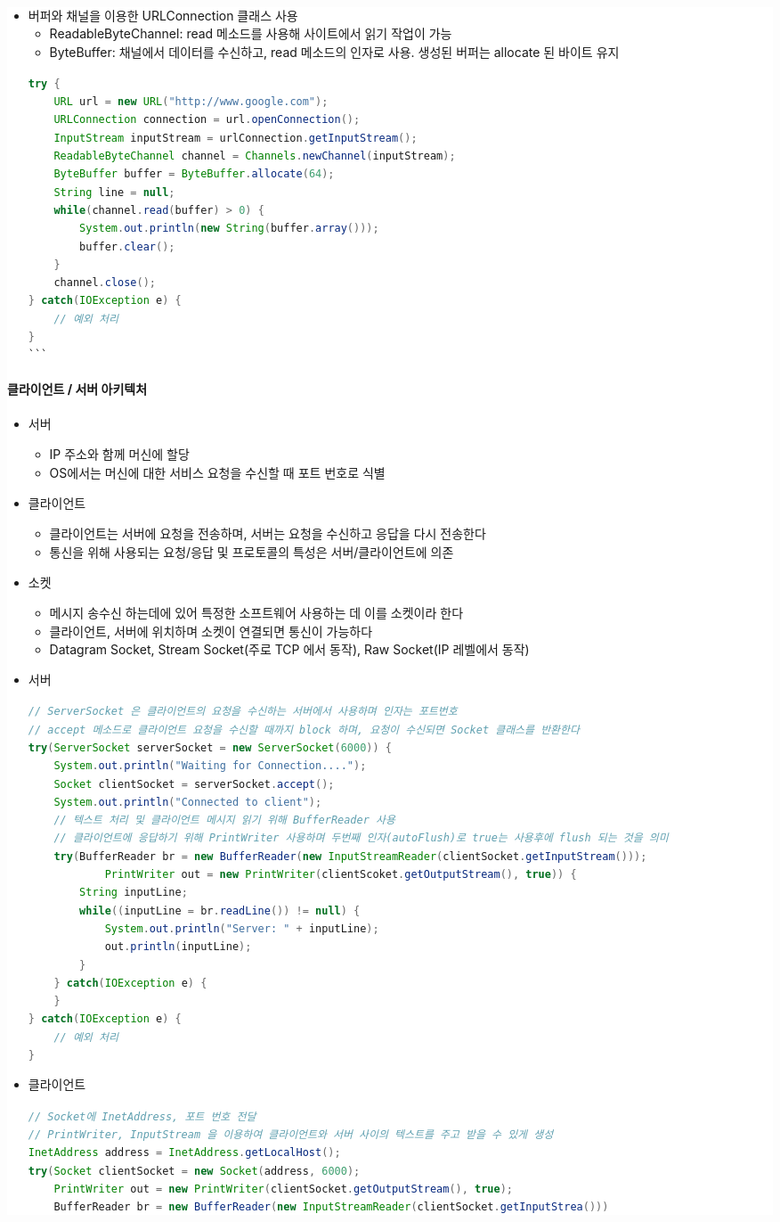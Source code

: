 
  - 버퍼와 채널을 이용한 URLConnection 클래스 사용
    - ReadableByteChannel: read 메소드를 사용해 사이트에서 읽기 작업이 가능
    - ByteBuffer: 채널에서 데이터를 수신하고, read 메소드의 인자로 사용. 생성된 버퍼는 allocate 된 바이트 유지
    ```java
    try {
        URL url = new URL("http://www.google.com");
        URLConnection connection = url.openConnection();
        InputStream inputStream = urlConnection.getInputStream();
        ReadableByteChannel channel = Channels.newChannel(inputStream);
        ByteBuffer buffer = ByteBuffer.allocate(64);
        String line = null;
        while(channel.read(buffer) > 0) {
            System.out.println(new String(buffer.array()));
            buffer.clear();
        }
        channel.close();
    } catch(IOException e) {
        // 예외 처리
    }
    ``` 

#### 클라이언트 / 서버 아키텍처
- 서버
  - IP 주소와 함께 머신에 할당
  - OS에서는 머신에 대한 서비스 요청을 수신할 때 포트 번호로 식별
- 클라이언트
  - 클라이언트는 서버에 요청을 전송하며, 서버는 요청을 수신하고 응답을 다시 전송한다
  - 통신을 위해 사용되는 요청/응답 및 프로토콜의 특성은 서버/클라이언트에 의존
- 소켓
  - 메시지 송수신 하는데에 있어 특정한 소프트웨어 사용하는 데 이를 소켓이라 한다
  - 클라이언트, 서버에 위치하며 소켓이 연결되면 통신이 가능하다
  - Datagram Socket, Stream Socket(주로 TCP 에서 동작), Raw Socket(IP 레벨에서 동작)

- 서버
  ```java
  // ServerSocket 은 클라이언트의 요청을 수신하는 서버에서 사용하며 인자는 포트번호
  // accept 메소드로 클라이언트 요청을 수신할 때까지 block 하며, 요청이 수신되면 Socket 클래스를 반환한다
  try(ServerSocket serverSocket = new ServerSocket(6000)) {
      System.out.println("Waiting for Connection....");
      Socket clientSocket = serverSocket.accept();
      System.out.println("Connected to client");
      // 텍스트 처리 및 클라이언트 메시지 읽기 위해 BufferReader 사용
      // 클라이언트에 응답하기 위해 PrintWriter 사용하며 두번째 인자(autoFlush)로 true는 사용후에 flush 되는 것을 의미
      try(BufferReader br = new BufferReader(new InputStreamReader(clientSocket.getInputStream()));
              PrintWriter out = new PrintWriter(clientScoket.getOutputStream(), true)) {
          String inputLine;
          while((inputLine = br.readLine()) != null) {
              System.out.println("Server: " + inputLine);
              out.println(inputLine);
          }
      } catch(IOException e) {
      }
  } catch(IOException e) {
      // 예외 처리
  }
  ```
- 클라이언트
  ```java
  // Socket에 InetAddress, 포트 번호 전달
  // PrintWriter, InputStream 을 이용하여 클라이언트와 서버 사이의 텍스트를 주고 받을 수 있게 생성
  InetAddress address = InetAddress.getLocalHost();
  try(Socket clientSocket = new Socket(address, 6000);
      PrintWriter out = new PrintWriter(clientSocket.getOutputStream(), true);
      BufferReader br = new BufferReader(new InputStreamReader(clientSocket.getInputStrea()))
  ```